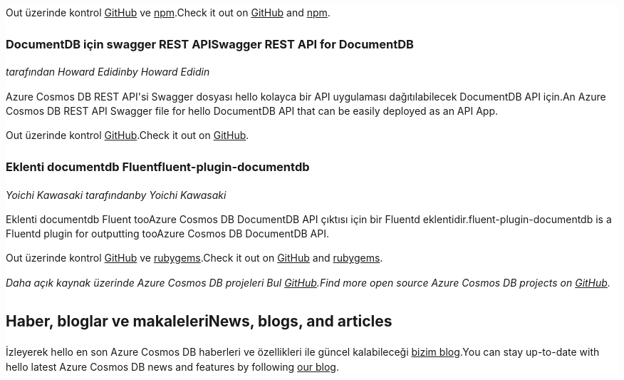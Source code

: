 <span data-ttu-id="7f53e-124">Out üzerinde kontrol [GitHub](https://github.com/jcormont/documentdb-typescript) ve [npm](https://www.npmjs.com/package/documentdb-typescript).</span><span class="sxs-lookup"><span data-stu-id="7f53e-124">Check it out on [GitHub](https://github.com/jcormont/documentdb-typescript) and [npm](https://www.npmjs.com/package/documentdb-typescript).</span></span>

### <a name="swagger-rest-api-for-documentdb"></a><span data-ttu-id="7f53e-125">DocumentDB için swagger REST API</span><span class="sxs-lookup"><span data-stu-id="7f53e-125">Swagger REST API for DocumentDB</span></span>
<span data-ttu-id="7f53e-126">*tarafından Howard Edidin*</span><span class="sxs-lookup"><span data-stu-id="7f53e-126">*by Howard Edidin*</span></span>

<span data-ttu-id="7f53e-127">Azure Cosmos DB REST API'si Swagger dosyası hello kolayca bir API uygulaması dağıtılabilecek DocumentDB API için.</span><span class="sxs-lookup"><span data-stu-id="7f53e-127">An Azure Cosmos DB REST API Swagger file for hello DocumentDB API that can be easily deployed as an API App.</span></span>

<span data-ttu-id="7f53e-128">Out üzerinde kontrol [GitHub](https://github.com/HEDIDIN/DocumentDB-REST/tree/master/DocumentDBRestApi).</span><span class="sxs-lookup"><span data-stu-id="7f53e-128">Check it out on [GitHub](https://github.com/HEDIDIN/DocumentDB-REST/tree/master/DocumentDBRestApi).</span></span>

### <a name="fluent-plugin-documentdb"></a><span data-ttu-id="7f53e-129">Eklenti documentdb Fluent</span><span class="sxs-lookup"><span data-stu-id="7f53e-129">fluent-plugin-documentdb</span></span>
<span data-ttu-id="7f53e-130">*Yoichi Kawasaki tarafından*</span><span class="sxs-lookup"><span data-stu-id="7f53e-130">*by Yoichi Kawasaki*</span></span>

<span data-ttu-id="7f53e-131">Eklenti documentdb Fluent tooAzure Cosmos DB DocumentDB API çıktısı için bir Fluentd eklentidir.</span><span class="sxs-lookup"><span data-stu-id="7f53e-131">fluent-plugin-documentdb is a Fluentd plugin for outputting tooAzure Cosmos DB DocumentDB API.</span></span>

<span data-ttu-id="7f53e-132">Out üzerinde kontrol [GitHub](https://github.com/yokawasa/fluent-plugin-documentdb) ve [rubygems](https://rubygems.org/gems/fluent-plugin-documentdb).</span><span class="sxs-lookup"><span data-stu-id="7f53e-132">Check it out on [GitHub](https://github.com/yokawasa/fluent-plugin-documentdb) and [rubygems](https://rubygems.org/gems/fluent-plugin-documentdb).</span></span>

<span data-ttu-id="7f53e-133">*Daha açık kaynak üzerinde Azure Cosmos DB projeleri Bul [GitHub](https://github.com/search?p=4&q=documentdb&type=Repositories).*</span><span class="sxs-lookup"><span data-stu-id="7f53e-133">*Find more open source Azure Cosmos DB projects on [GitHub](https://github.com/search?p=4&q=documentdb&type=Repositories).*</span></span>

## <a name="news-blogs-and-articles"></a><span data-ttu-id="7f53e-134">Haber, bloglar ve makaleleri</span><span class="sxs-lookup"><span data-stu-id="7f53e-134">News, blogs, and articles</span></span>
<span data-ttu-id="7f53e-135">İzleyerek hello en son Azure Cosmos DB haberleri ve özellikleri ile güncel kalabileceği [bizim blog](https://azure.microsoft.com/blog/tag/documentdb/).</span><span class="sxs-lookup"><span data-stu-id="7f53e-135">You can stay up-to-date with hello latest Azure Cosmos DB news and features by following [our blog](https://azure.microsoft.com/blog/tag/documentdb/).</span></span>
